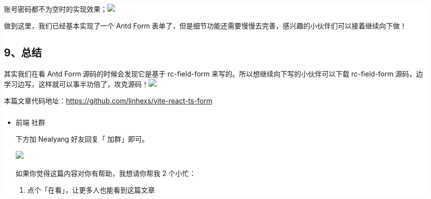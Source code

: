 账号密码都不为空时的实现效果；![](https://mmbiz.qpic.cn/mmbiz_png/Mpt86EGjlpvoboFdK6o1POUra7Qsm0VorVhpLIy98vlW8Fj5OaCqqR1gDoMwcf0Rp994kzbbOHLk5woCLQiaeMQ/640?wx_fmt=png)

做到这里，我们已经基本实现了一个 Antd Form 表单了，但是细节功能还需要慢慢去完善，感兴趣的小伙伴们可以接着继续向下做！

9、总结
----

其实我们在看 Antd Form 源码的时候会发现它是基于 rc-field-form 来写的。所以想继续向下写的小伙伴可以下载 rc-field-form 源码，边学习边写，这样就可以事半功倍了，攻克源码！![](https://mmbiz.qpic.cn/mmbiz_png/Mpt86EGjlpvoboFdK6o1POUra7Qsm0VotQWbtFsjlRgmGGu4F2GyjBwjotLKEibWichiaFgZZIs5sKaZqdH9pk9zg/640?wx_fmt=png)

本篇文章代码地址：https://github.com/linhexs/vite-react-ts-form

*   ### 
    
    前端 社群  
    
      
    
      
    
    下方加 Nealyang 好友回复「 加群」即可。
    
    ![](https://mmbiz.qpic.cn/sz_mmbiz_png/udZl15qqib0N4k0zoSSTiaUeicvTRStJYYmGWa6YpNqicxibYmM4oSD8oWs9X8b9DfK3CpUmGMWzIriaiaOf1L59t9nGA/640?wx_fmt=png&wxfrom=5&wx_lazy=1&wx_co=1)
    
    如果你觉得这篇内容对你有帮助，我想请你帮我 2 个小忙：  
    
    1. 点个「在看」，让更多人也能看到这篇文章